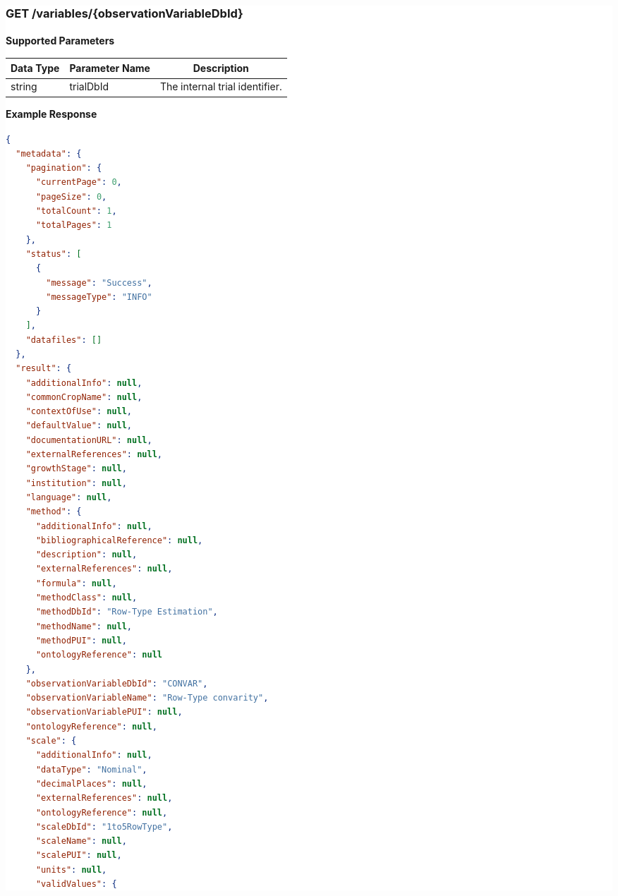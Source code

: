 ### GET /variables/{observationVariableDbId}

**Supported Parameters**

| Data Type   | Parameter Name |Description                     |
| ----------- | -------------- |------------------------------- |
| string      | trialDbId      | The internal trial identifier. |

**Example Response**

```json linenums="1" title="Response Code 200"
{
  "metadata": {
    "pagination": {
      "currentPage": 0,
      "pageSize": 0,
      "totalCount": 1,
      "totalPages": 1
    },
    "status": [
      {
        "message": "Success",
        "messageType": "INFO"
      }
    ],
    "datafiles": []
  },
  "result": {
    "additionalInfo": null,
    "commonCropName": null,
    "contextOfUse": null,
    "defaultValue": null,
    "documentationURL": null,
    "externalReferences": null,
    "growthStage": null,
    "institution": null,
    "language": null,
    "method": {
      "additionalInfo": null,
      "bibliographicalReference": null,
      "description": null,
      "externalReferences": null,
      "formula": null,
      "methodClass": null,
      "methodDbId": "Row-Type Estimation",
      "methodName": null,
      "methodPUI": null,
      "ontologyReference": null
    },
    "observationVariableDbId": "CONVAR",
    "observationVariableName": "Row-Type convarity",
    "observationVariablePUI": null,
    "ontologyReference": null,
    "scale": {
      "additionalInfo": null,
      "dataType": "Nominal",
      "decimalPlaces": null,
      "externalReferences": null,
      "ontologyReference": null,
      "scaleDbId": "1to5RowType",
      "scaleName": null,
      "scalePUI": null,
      "units": null,
      "validValues": {
```